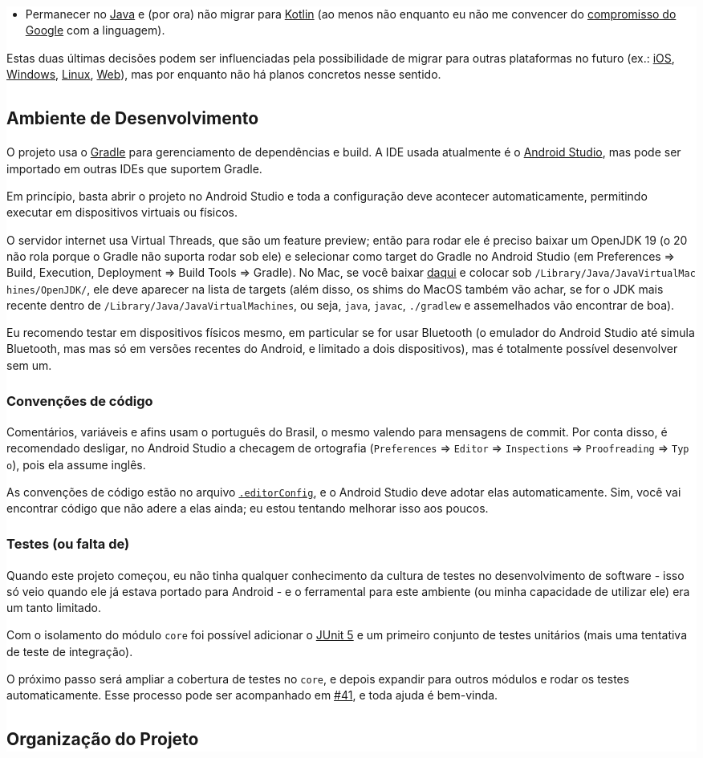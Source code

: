 - Permanecer no [Java](https://www.java.com/pt-BR/) e (por ora) não migrar para [Kotlin](https://kotlinlang.org/) (ao menos não enquanto eu não me convencer do [compromisso do Google](https://killedbygoogle.com/) com a linguagem).

Estas duas últimas decisões podem ser influenciadas pela possibilidade de migrar para outras plataformas no futuro (ex.: [iOS](https://www.apple.com/br/ios/), [Windows](https://www.microsoft.com/pt-br/windows), [Linux](https://www.linux.org/), [Web](https://developer.mozilla.org/pt-BR/docs/Web)), mas por enquanto não há planos concretos nesse sentido.

## Ambiente de Desenvolvimento

O projeto usa o [Gradle](https://gradle.org/) para gerenciamento de dependências e build. A IDE usada atualmente é o [Android Studio](https://developer.android.com/studio), mas pode ser importado em outras IDEs que suportem Gradle.

Em princípio, basta abrir o projeto no Android Studio e toda a configuração deve acontecer automaticamente, permitindo executar em dispositivos virtuais ou físicos.

O servidor internet usa Virtual Threads, que são um feature preview; então para rodar ele é preciso baixar um OpenJDK 19 (o 20 não rola porque o Gradle não suporta rodar sob ele) e selecionar como target do Gradle no Android Studio (em Preferences => Build, Execution, Deployment => Build Tools => Gradle). No Mac, se você baixar [daqui](https://jdk.java.net/19/) e colocar sob `/Library/Java/JavaVirtualMachines/OpenJDK/`, ele deve aparecer na lista de targets (além disso, os shims do MacOS também vão achar, se for o JDK mais recente dentro de `/Library/Java/JavaVirtualMachines`, ou seja, `java`, `javac`, `./gradlew` e assemelhados vão encontrar de boa).

Eu recomendo testar em dispositivos físicos mesmo, em particular se for usar Bluetooth (o emulador do Android Studio até simula Bluetooth, mas mas só em versões recentes do Android, e limitado a dois dispositivos), mas é totalmente possível desenvolver sem um.

### Convenções de código

Comentários, variáveis e afins usam o português do Brasil, o mesmo valendo para mensagens de commit. Por conta disso, é recomendado desligar, no Android Studio a checagem de ortografia (`Preferences` => `Editor` => `Inspections` => `Proofreading` => `Typo`), pois ela assume inglês.

As convenções de código estão no arquivo [`.editorConfig`](../.editorConfig), e o Android Studio deve adotar elas automaticamente. Sim, você vai encontrar código que não adere a elas ainda; eu estou tentando melhorar isso aos poucos.

### Testes (ou falta de)

Quando este projeto começou, eu não tinha qualquer conhecimento da cultura de testes no desenvolvimento de software - isso só veio quando ele já estava portado para Android - e o ferramental para este ambiente (ou minha capacidade de utilizar ele) era um tanto limitado.

Com o isolamento do módulo  `core` foi possível adicionar o [JUnit 5](https://junit.org/junit5/) e um primeiro conjunto de testes unitários (mais uma tentativa de teste de integração).

O próximo passo será ampliar a cobertura de testes no `core`, e depois expandir para outros módulos e rodar os testes automaticamente. Esse processo pode ser acompanhado em [#41](https://github.com/chesterbr/minitruco-android/issues/41), e toda ajuda é bem-vinda.

## Organização do Projeto
